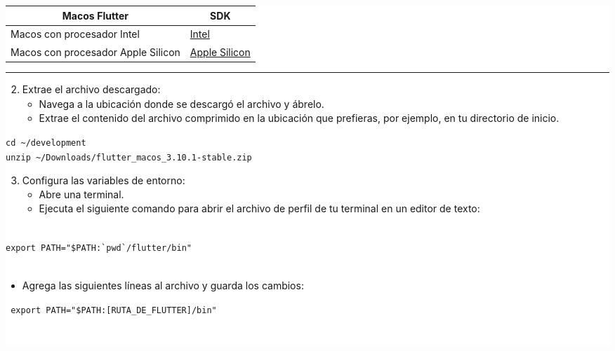 <table>
<thead>
<tr>
<th>Macos Flutter</th>
<th>SDK</th>
</tr>
</thead>
<tbody>
<tr>
<td>Macos con procesador Intel</td>
<td><a href="https://storage.googleapis.com/flutter_infra_release/releases/stable/macos/flutter_macos_3.10.1-stable.zip">Intel</a></td>
</tr>
<tr>
<td>Macos con procesador Apple Silicon</td>
<td><a href="https://storage.googleapis.com/flutter_infra_release/releases/stable/macos/flutter_macos_arm64_3.10.1-stable.zipp">Apple Silicon</a></td>
</tr>
</tbody>
</table><hr>
<ol start="2">
<li>Extrae el archivo descargado:
<ul>
<li>Navega a la ubicación donde se descargó el archivo y ábrelo.</li>
<li>Extrae el contenido del archivo comprimido en la ubicación que prefieras, por ejemplo, en tu directorio de inicio.</li>
</ul>
</li>
</ol>
<pre class=" language-bash"><code class="prism  language-bash"><span class="token function">cd</span> ~/development
unzip ~/Downloads/flutter_macos_3.10.1-stable.zip
</code></pre>
<ol start="3">
<li>Configura las variables de entorno:
<ul>
<li>Abre una terminal.</li>
<li>Ejecuta el siguiente comando para abrir el archivo de perfil de tu terminal en un editor de texto:</li>
</ul>
</li>
</ol>
<pre class=" language-bash"><code class="prism  language-bash">
<span class="token function">export</span> PATH<span class="token operator">=</span><span class="token string">"<span class="token variable">$PATH</span>:<span class="token variable"><span class="token variable">`</span><span class="token function">pwd</span><span class="token variable">`</span></span>/flutter/bin"</span>

</code></pre>
<ul>
<li>Agrega las siguientes líneas al archivo y guarda los cambios:</li>
</ul>
<pre class=" language-bash"><code class="prism  language-bash"> <span class="token function">export</span> PATH<span class="token operator">=</span><span class="token string">"<span class="token variable">$PATH</span>:[RUTA_DE_FLUTTER]/bin"</span>
     